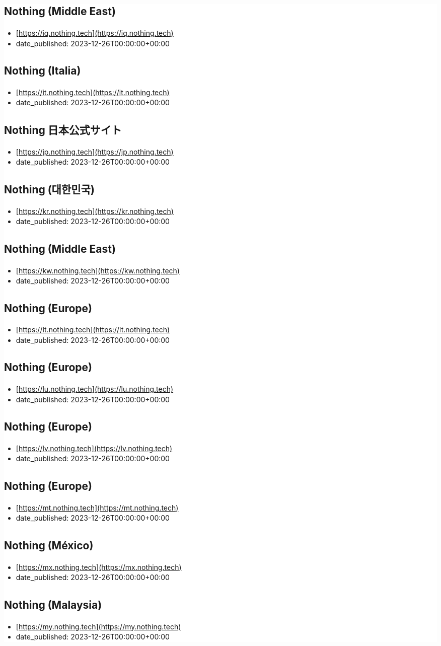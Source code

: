 ## Nothing (Middle East)
 - [https://iq.nothing.tech](https://iq.nothing.tech)
 - date_published: 2023-12-26T00:00:00+00:00

 ## Nothing (Italia)
 - [https://it.nothing.tech](https://it.nothing.tech)
 - date_published: 2023-12-26T00:00:00+00:00

 ## Nothing 日本公式サイト
 - [https://jp.nothing.tech](https://jp.nothing.tech)
 - date_published: 2023-12-26T00:00:00+00:00

 ## Nothing (대한민국)
 - [https://kr.nothing.tech](https://kr.nothing.tech)
 - date_published: 2023-12-26T00:00:00+00:00

 ## Nothing (Middle East)
 - [https://kw.nothing.tech](https://kw.nothing.tech)
 - date_published: 2023-12-26T00:00:00+00:00

 ## Nothing (Europe)
 - [https://lt.nothing.tech](https://lt.nothing.tech)
 - date_published: 2023-12-26T00:00:00+00:00

 ## Nothing (Europe)
 - [https://lu.nothing.tech](https://lu.nothing.tech)
 - date_published: 2023-12-26T00:00:00+00:00

 ## Nothing (Europe)
 - [https://lv.nothing.tech](https://lv.nothing.tech)
 - date_published: 2023-12-26T00:00:00+00:00

 ## Nothing (Europe)
 - [https://mt.nothing.tech](https://mt.nothing.tech)
 - date_published: 2023-12-26T00:00:00+00:00

 ## Nothing (México)
 - [https://mx.nothing.tech](https://mx.nothing.tech)
 - date_published: 2023-12-26T00:00:00+00:00

 ## Nothing (Malaysia)
 - [https://my.nothing.tech](https://my.nothing.tech)
 - date_published: 2023-12-26T00:00:00+00:00
